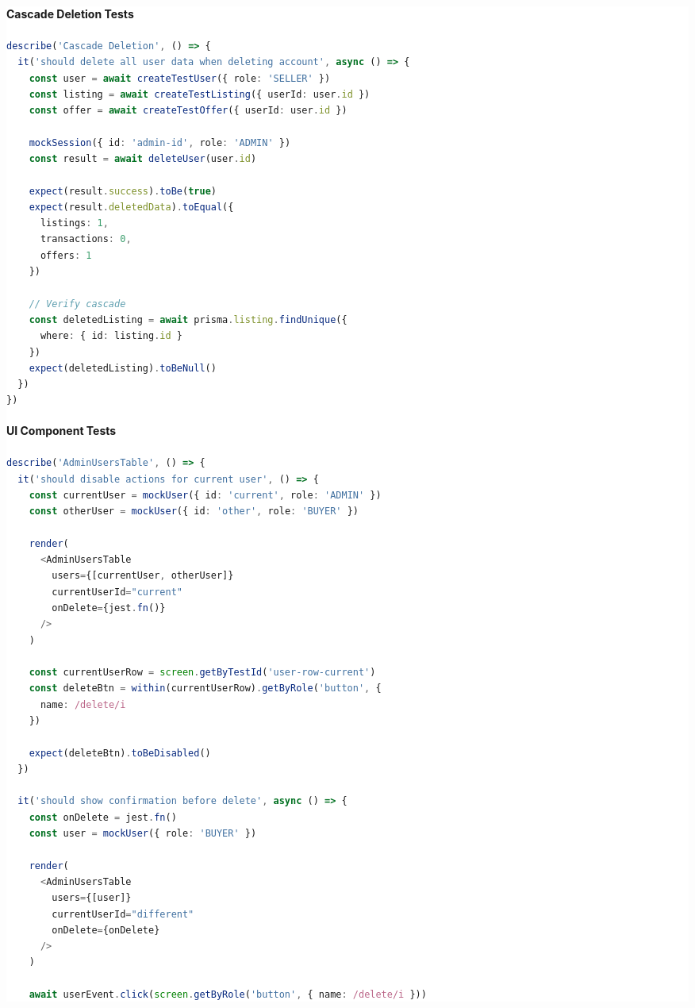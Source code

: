 #### Cascade Deletion Tests

```typescript
describe('Cascade Deletion', () => {
  it('should delete all user data when deleting account', async () => {
    const user = await createTestUser({ role: 'SELLER' })
    const listing = await createTestListing({ userId: user.id })
    const offer = await createTestOffer({ userId: user.id })

    mockSession({ id: 'admin-id', role: 'ADMIN' })
    const result = await deleteUser(user.id)

    expect(result.success).toBe(true)
    expect(result.deletedData).toEqual({
      listings: 1,
      transactions: 0,
      offers: 1
    })

    // Verify cascade
    const deletedListing = await prisma.listing.findUnique({
      where: { id: listing.id }
    })
    expect(deletedListing).toBeNull()
  })
})
```

#### UI Component Tests

```typescript
describe('AdminUsersTable', () => {
  it('should disable actions for current user', () => {
    const currentUser = mockUser({ id: 'current', role: 'ADMIN' })
    const otherUser = mockUser({ id: 'other', role: 'BUYER' })

    render(
      <AdminUsersTable
        users={[currentUser, otherUser]}
        currentUserId="current"
        onDelete={jest.fn()}
      />
    )

    const currentUserRow = screen.getByTestId('user-row-current')
    const deleteBtn = within(currentUserRow).getByRole('button', {
      name: /delete/i
    })

    expect(deleteBtn).toBeDisabled()
  })

  it('should show confirmation before delete', async () => {
    const onDelete = jest.fn()
    const user = mockUser({ role: 'BUYER' })

    render(
      <AdminUsersTable
        users={[user]}
        currentUserId="different"
        onDelete={onDelete}
      />
    )

    await userEvent.click(screen.getByRole('button', { name: /delete/i }))
```